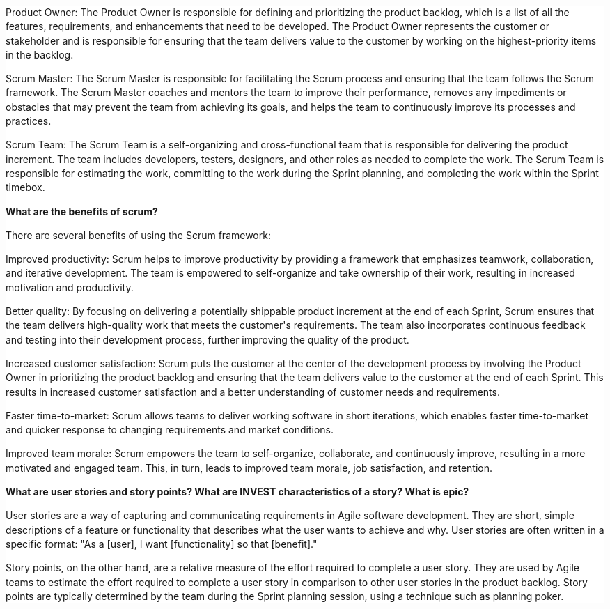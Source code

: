 Product Owner: The Product Owner is responsible for defining and prioritizing the product backlog, which is a list of all the features, requirements, and 
enhancements that need to be developed. The Product Owner represents the customer or stakeholder and is responsible for ensuring that the team delivers value 
to the customer by working on the highest-priority items in the backlog.

Scrum Master: The Scrum Master is responsible for facilitating the Scrum process and ensuring that the team follows the Scrum framework. The Scrum Master 
coaches and mentors the team to improve their performance, removes any impediments or obstacles that may prevent the team from achieving its goals, and helps 
the team to continuously improve its processes and practices.

Scrum Team: The Scrum Team is a self-organizing and cross-functional team that is responsible for delivering the product increment. The team includes developers, 
testers, designers, and other roles as needed to complete the work. The Scrum Team is responsible for estimating the work, committing to the work during the Sprint 
planning, and completing the work within the Sprint timebox.

**What are the benefits of scrum?**

There are several benefits of using the Scrum framework:

Improved productivity: Scrum helps to improve productivity by providing a framework that emphasizes teamwork, collaboration, and iterative development. 
The team is empowered to self-organize and take ownership of their work, resulting in increased motivation and productivity.

Better quality: By focusing on delivering a potentially shippable product increment at the end of each Sprint, Scrum ensures that the team delivers high-quality 
work that meets the customer's requirements. The team also incorporates continuous feedback and testing into their development process, further improving the quality 
of the product.

Increased customer satisfaction: Scrum puts the customer at the center of the development process by involving the Product Owner in prioritizing the product backlog 
and ensuring that the team delivers value to the customer at the end of each Sprint. This results in increased customer satisfaction and a better understanding of 
customer needs and requirements.

Faster time-to-market: Scrum allows teams to deliver working software in short iterations, which enables faster time-to-market and quicker response to changing 
requirements and market conditions.

Improved team morale: Scrum empowers the team to self-organize, collaborate, and continuously improve, resulting in a more motivated and engaged team. This, in turn, 
leads to improved team morale, job satisfaction, and retention.

**What are user stories and story points? What are INVEST characteristics of a story? What is epic?**

User stories are a way of capturing and communicating requirements in Agile software development. They are short, simple descriptions of a feature or functionality 
that describes what the user wants to achieve and why. User stories are often written in a specific format: "As a [user], I want [functionality] so that [benefit]."

Story points, on the other hand, are a relative measure of the effort required to complete a user story. They are used by Agile teams to estimate the effort required 
to complete a user story in comparison to other user stories in the product backlog. Story points are typically determined by the team during the Sprint planning 
session, using a technique such as planning poker.

